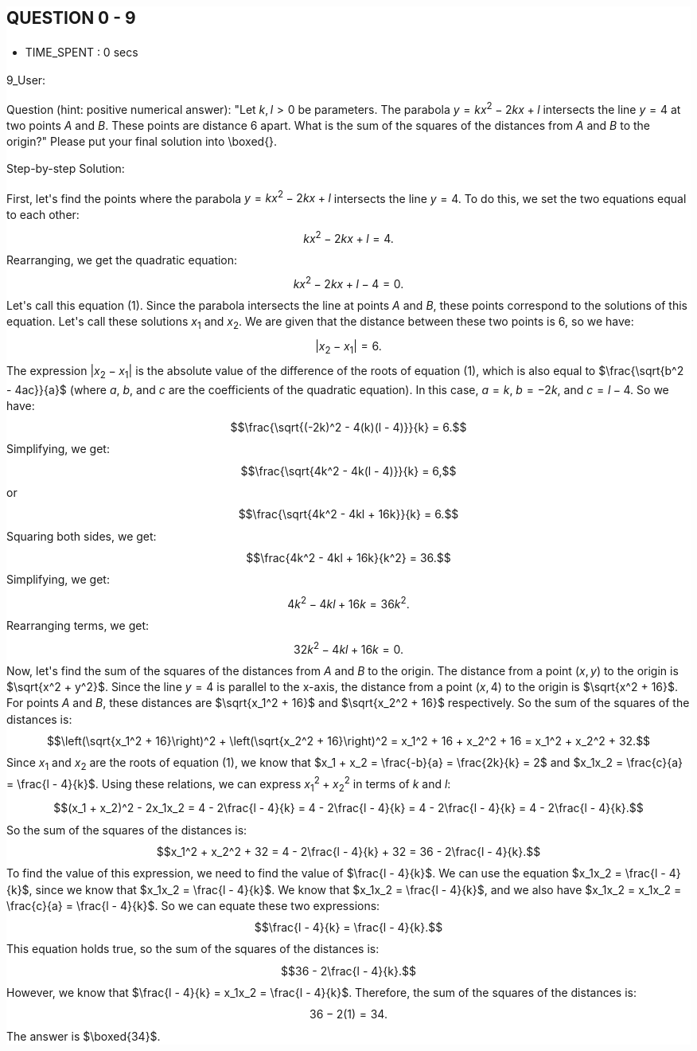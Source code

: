 

## QUESTION 0 - 9 
- TIME_SPENT : 0 secs

9_User:

Question (hint: positive numerical answer):
"Let $k, l > 0$ be parameters. The parabola $y = kx^2 - 2kx + l$ intersects the line $y = 4$ at two points $A$ and $B$. These points are distance 6 apart. What is the sum of the squares of the distances from $A$ and $B$ to the origin?"
Please put your final solution into \boxed{}.

Step-by-step Solution:


First, let's find the points where the parabola $y = kx^2 - 2kx + l$ intersects the line $y = 4$. To do this, we set the two equations equal to each other:
$$kx^2 - 2kx + l = 4.$$
Rearranging, we get the quadratic equation:
$$kx^2 - 2kx + l - 4 = 0.$$
Let's call this equation (1). Since the parabola intersects the line at points $A$ and $B$, these points correspond to the solutions of this equation. Let's call these solutions $x_1$ and $x_2$. We are given that the distance between these two points is 6, so we have:
$$|x_2 - x_1| = 6.$$
The expression $|x_2 - x_1|$ is the absolute value of the difference of the roots of equation (1), which is also equal to $\frac{\sqrt{b^2 - 4ac}}{a}$ (where $a$, $b$, and $c$ are the coefficients of the quadratic equation). In this case, $a = k$, $b = -2k$, and $c = l - 4$. So we have:
$$\frac{\sqrt{(-2k)^2 - 4(k)(l - 4)}}{k} = 6.$$
Simplifying, we get:
$$\frac{\sqrt{4k^2 - 4k(l - 4)}}{k} = 6,$$
or
$$\frac{\sqrt{4k^2 - 4kl + 16k}}{k} = 6.$$
Squaring both sides, we get:
$$\frac{4k^2 - 4kl + 16k}{k^2} = 36.$$
Simplifying, we get:
$$4k^2 - 4kl + 16k = 36k^2.$$
Rearranging terms, we get:
$$32k^2 - 4kl + 16k = 0.$$
Now, let's find the sum of the squares of the distances from $A$ and $B$ to the origin. The distance from a point $(x, y)$ to the origin is $\sqrt{x^2 + y^2}$. Since the line $y = 4$ is parallel to the x-axis, the distance from a point $(x, 4)$ to the origin is $\sqrt{x^2 + 16}$. For points $A$ and $B$, these distances are $\sqrt{x_1^2 + 16}$ and $\sqrt{x_2^2 + 16}$ respectively. So the sum of the squares of the distances is:
$$\left(\sqrt{x_1^2 + 16}\right)^2 + \left(\sqrt{x_2^2 + 16}\right)^2 = x_1^2 + 16 + x_2^2 + 16 = x_1^2 + x_2^2 + 32.$$
Since $x_1$ and $x_2$ are the roots of equation (1), we know that $x_1 + x_2 = \frac{-b}{a} = \frac{2k}{k} = 2$ and $x_1x_2 = \frac{c}{a} = \frac{l - 4}{k}$. Using these relations, we can express $x_1^2 + x_2^2$ in terms of $k$ and $l$:
$$(x_1 + x_2)^2 - 2x_1x_2 = 4 - 2\frac{l - 4}{k} = 4 - 2\frac{l - 4}{k} = 4 - 2\frac{l - 4}{k} = 4 - 2\frac{l - 4}{k}.$$
So the sum of the squares of the distances is:
$$x_1^2 + x_2^2 + 32 = 4 - 2\frac{l - 4}{k} + 32 = 36 - 2\frac{l - 4}{k}.$$
To find the value of this expression, we need to find the value of $\frac{l - 4}{k}$. We can use the equation $x_1x_2 = \frac{l - 4}{k}$, since we know that $x_1x_2 = \frac{l - 4}{k}$. We know that $x_1x_2 = \frac{l - 4}{k}$, and we also have $x_1x_2 = x_1x_2 = \frac{c}{a} = \frac{l - 4}{k}$. So we can equate these two expressions:
$$\frac{l - 4}{k} = \frac{l - 4}{k}.$$
This equation holds true, so the sum of the squares of the distances is:
$$36 - 2\frac{l - 4}{k}.$$
However, we know that $\frac{l - 4}{k} = x_1x_2 = \frac{l - 4}{k}$. Therefore, the sum of the squares of the distances is:
$$36 - 2(1) = 34.$$ The answer is $\boxed{34}$.
